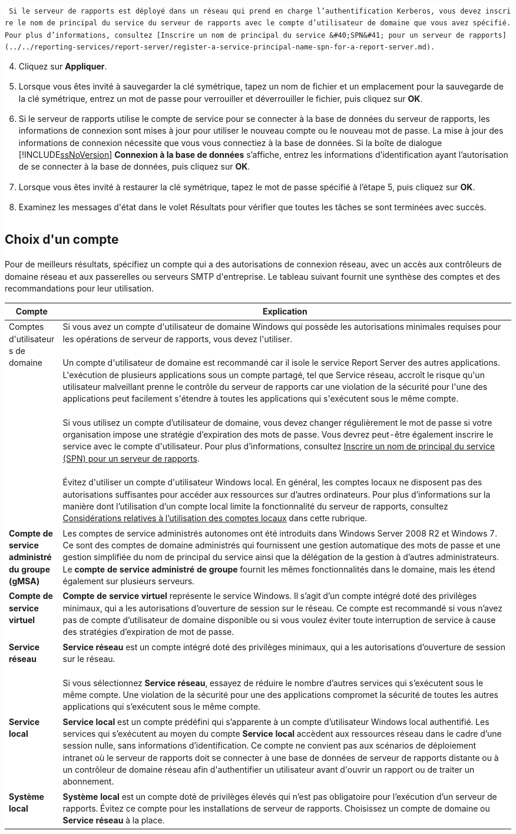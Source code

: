      Si le serveur de rapports est déployé dans un réseau qui prend en charge l’authentification Kerberos, vous devez inscrire le nom de principal du service du serveur de rapports avec le compte d’utilisateur de domaine que vous avez spécifié. Pour plus d’informations, consultez [Inscrire un nom de principal du service &#40;SPN&#41; pour un serveur de rapports](../../reporting-services/report-server/register-a-service-principal-name-spn-for-a-report-server.md).  
  
4. Cliquez sur **Appliquer**.  
  
5. Lorsque vous êtes invité à sauvegarder la clé symétrique, tapez un nom de fichier et un emplacement pour la sauvegarde de la clé symétrique, entrez un mot de passe pour verrouiller et déverrouiller le fichier, puis cliquez sur **OK**.  
  
6. Si le serveur de rapports utilise le compte de service pour se connecter à la base de données du serveur de rapports, les informations de connexion sont mises à jour pour utiliser le nouveau compte ou le nouveau mot de passe. La mise à jour des informations de connexion nécessite que vous vous connectiez à la base de données. Si la boîte de dialogue [!INCLUDE[ssNoVersion](../../includes/ssnoversion-md.md)] **Connexion à la base de données** s’affiche, entrez les informations d’identification ayant l’autorisation de se connecter à la base de données, puis cliquez sur **OK**.  
  
7. Lorsque vous êtes invité à restaurer la clé symétrique, tapez le mot de passe spécifié à l’étape 5, puis cliquez sur **OK**.  
  
8. Examinez les messages d'état dans le volet Résultats pour vérifier que toutes les tâches se sont terminées avec succès.  
  
## <a name="choosing-an-account"></a>Choix d'un compte

 Pour de meilleurs résultats, spécifiez un compte qui a des autorisations de connexion réseau, avec un accès aux contrôleurs de domaine réseau et aux passerelles ou serveurs SMTP d'entreprise. Le tableau suivant fournit une synthèse des comptes et des recommandations pour leur utilisation.  
  
|Compte|Explication|  
|-------------|-----------------|  
|Comptes d'utilisateurs de domaine|Si vous avez un compte d'utilisateur de domaine Windows qui possède les autorisations minimales requises pour les opérations de serveur de rapports, vous devez l'utiliser.<br /><br /> Un compte d'utilisateur de domaine est recommandé car il isole le service Report Server des autres applications. L'exécution de plusieurs applications sous un compte partagé, tel que Service réseau, accroît le risque qu'un utilisateur malveillant prenne le contrôle du serveur de rapports car une violation de la sécurité pour l'une des applications peut facilement s'étendre à toutes les applications qui s'exécutent sous le même compte.<br /><br /> Si vous utilisez un compte d’utilisateur de domaine, vous devez changer régulièrement le mot de passe si votre organisation impose une stratégie d’expiration des mots de passe. Vous devrez peut-être également inscrire le service avec le compte d'utilisateur. Pour plus d’informations, consultez [Inscrire un nom de principal du service &#40;SPN&#41; pour un serveur de rapports](../../reporting-services/report-server/register-a-service-principal-name-spn-for-a-report-server.md).<br /><br /> Évitez d'utiliser un compte d'utilisateur Windows local. En général, les comptes locaux ne disposent pas des autorisations suffisantes pour accéder aux ressources sur d’autres ordinateurs. Pour plus d’informations sur la manière dont l’utilisation d’un compte local limite la fonctionnalité du serveur de rapports, consultez [Considérations relatives à l’utilisation des comptes locaux](#localaccounts) dans cette rubrique.| 
| **Compte de service administré du groupe (gMSA)** | Les comptes de service administrés autonomes ont été introduits dans Windows Server 2008 R2 et Windows 7. Ce sont des comptes de domaine administrés qui fournissent une gestion automatique des mots de passe et une gestion simplifiée du nom de principal du service ainsi que la délégation de la gestion à d’autres administrateurs. Le **compte de service administré de groupe** fournit les mêmes fonctionnalités dans le domaine, mais les étend également sur plusieurs serveurs. |
|**Compte de service virtuel**|**Compte de service virtuel** représente le service Windows. Il s’agit d’un compte intégré doté des privilèges minimaux, qui a les autorisations d’ouverture de session sur le réseau. Ce compte est recommandé si vous n’avez pas de compte d’utilisateur de domaine disponible ou si vous voulez éviter toute interruption de service à cause des stratégies d’expiration de mot de passe.|  
|**Service réseau**|**Service réseau** est un compte intégré doté des privilèges minimaux, qui a les autorisations d’ouverture de session sur le réseau. <br /><br /> Si vous sélectionnez **Service réseau**, essayez de réduire le nombre d’autres services qui s’exécutent sous le même compte. Une violation de la sécurité pour une des applications compromet la sécurité de toutes les autres applications qui s’exécutent sous le même compte.|  
|**Service local**|**Service local** est un compte prédéfini qui s’apparente à un compte d’utilisateur Windows local authentifié. Les services qui s’exécutent au moyen du compte **Service local** accèdent aux ressources réseau dans le cadre d’une session nulle, sans informations d’identification. Ce compte ne convient pas aux scénarios de déploiement intranet où le serveur de rapports doit se connecter à une base de données de serveur de rapports distante ou à un contrôleur de domaine réseau afin d'authentifier un utilisateur avant d'ouvrir un rapport ou de traiter un abonnement.|  
|**Système local**|**Système local** est un compte doté de privilèges élevés qui n’est pas obligatoire pour l’exécution d’un serveur de rapports. Évitez ce compte pour les installations de serveur de rapports. Choisissez un compte de domaine ou **Service réseau** à la place.|  
  